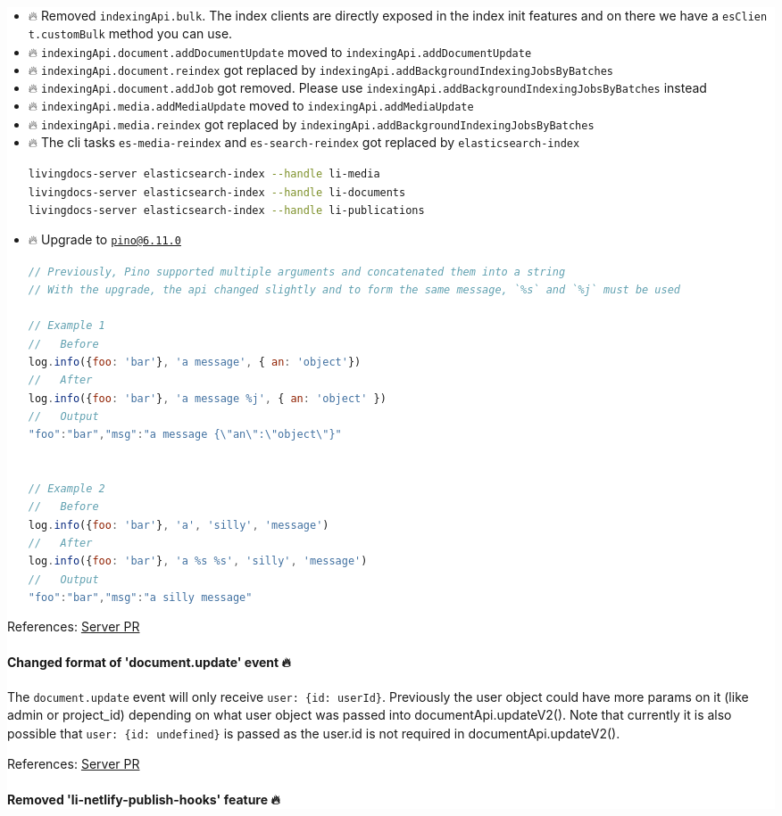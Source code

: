 - :fire: Removed `indexingApi.bulk`. The index clients are directly exposed in the index init features and on there we have a `esClient.customBulk` method you can use.
- :fire: `indexingApi.document.addDocumentUpdate` moved to `indexingApi.addDocumentUpdate`
- :fire: `indexingApi.document.reindex` got replaced by `indexingApi.addBackgroundIndexingJobsByBatches`
- :fire: `indexingApi.document.addJob` got removed. Please use `indexingApi.addBackgroundIndexingJobsByBatches` instead
- :fire: `indexingApi.media.addMediaUpdate` moved to `indexingApi.addMediaUpdate`
- :fire: `indexingApi.media.reindex` got replaced by `indexingApi.addBackgroundIndexingJobsByBatches`
- :fire: The cli tasks `es-media-reindex` and `es-search-reindex` got replaced by `elasticsearch-index`
  ```bash
  livingdocs-server elasticsearch-index --handle li-media
  livingdocs-server elasticsearch-index --handle li-documents
  livingdocs-server elasticsearch-index --handle li-publications
  ```
- :fire: Upgrade to [`pino@6.11.0`](https://github.com/pinojs/pino/releases/tag/v6.0.0)
  ```js
  // Previously, Pino supported multiple arguments and concatenated them into a string
  // With the upgrade, the api changed slightly and to form the same message, `%s` and `%j` must be used

  // Example 1
  //   Before
  log.info({foo: 'bar'}, 'a message', { an: 'object'})
  //   After
  log.info({foo: 'bar'}, 'a message %j', { an: 'object' })
  //   Output
  "foo":"bar","msg":"a message {\"an\":\"object\"}"


  // Example 2
  //   Before
  log.info({foo: 'bar'}, 'a', 'silly', 'message')
  //   After
  log.info({foo: 'bar'}, 'a %s %s', 'silly', 'message')
  //   Output
  "foo":"bar","msg":"a silly message"
  ```

References: [Server PR](https://github.com/livingdocsIO/livingdocs-server/pull/3361)

#### Changed format of 'document.update' event :fire:

The `document.update` event will only receive `user: {id: userId}`. Previously the user object could have more params on it (like admin or project_id) depending on what user object was passed into documentApi.updateV2(). Note that currently it is also possible that `user: {id: undefined}` is passed as the user.id is not required in documentApi.updateV2().

References: [Server PR](https://github.com/livingdocsIO/livingdocs-server/pull/3352)

#### Removed 'li-netlify-publish-hooks' feature :fire:

